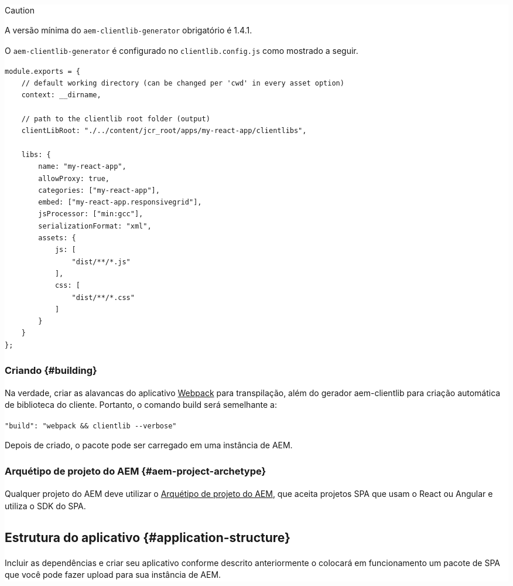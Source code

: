 >[!CAUTION]
>
>A versão mínima do `aem-clientlib-generator` obrigatório é 1.4.1.

O `aem-clientlib-generator` é configurado no `clientlib.config.js` como mostrado a seguir.

```
module.exports = {
    // default working directory (can be changed per 'cwd' in every asset option)
    context: __dirname,

    // path to the clientlib root folder (output)
    clientLibRoot: "./../content/jcr_root/apps/my-react-app/clientlibs",

    libs: {
        name: "my-react-app",
        allowProxy: true,
        categories: ["my-react-app"],
        embed: ["my-react-app.responsivegrid"],
        jsProcessor: ["min:gcc"],
        serializationFormat: "xml",
        assets: {
            js: [
                "dist/**/*.js"
            ],
            css: [
                "dist/**/*.css"
            ]
        }
    }
};
```

### Criando {#building}

Na verdade, criar as alavancas do aplicativo [Webpack](https://webpack.js.org/) para transpilação, além do gerador aem-clientlib para criação automática de biblioteca do cliente. Portanto, o comando build será semelhante a:

`"build": "webpack && clientlib --verbose"`

Depois de criado, o pacote pode ser carregado em uma instância de AEM.

### Arquétipo de projeto do AEM {#aem-project-archetype}

Qualquer projeto do AEM deve utilizar o [Arquétipo de projeto do AEM](https://experienceleague.adobe.com/docs/experience-manager-core-components/using/developing/archetype/overview.html?lang=pt-BR), que aceita projetos SPA que usam o React ou Angular e utiliza o SDK do SPA.

## Estrutura do aplicativo {#application-structure}

Incluir as dependências e criar seu aplicativo conforme descrito anteriormente o colocará em funcionamento um pacote de SPA que você pode fazer upload para sua instância de AEM.
